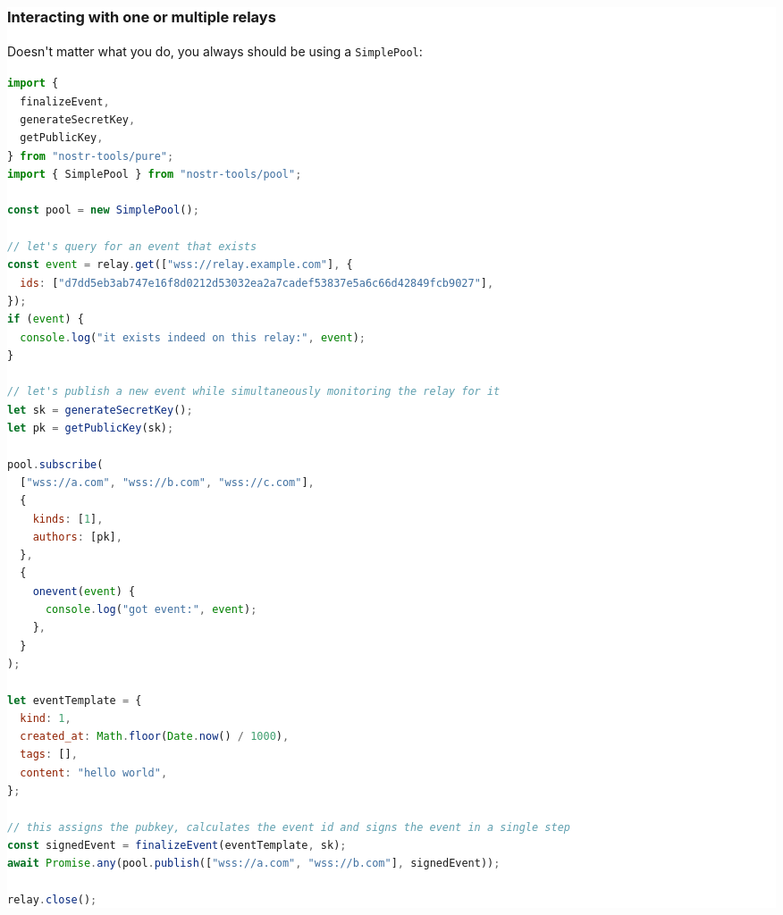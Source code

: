 
### Interacting with one or multiple relays

Doesn't matter what you do, you always should be using a `SimplePool`:

```js
import {
  finalizeEvent,
  generateSecretKey,
  getPublicKey,
} from "nostr-tools/pure";
import { SimplePool } from "nostr-tools/pool";

const pool = new SimplePool();

// let's query for an event that exists
const event = relay.get(["wss://relay.example.com"], {
  ids: ["d7dd5eb3ab747e16f8d0212d53032ea2a7cadef53837e5a6c66d42849fcb9027"],
});
if (event) {
  console.log("it exists indeed on this relay:", event);
}

// let's publish a new event while simultaneously monitoring the relay for it
let sk = generateSecretKey();
let pk = getPublicKey(sk);

pool.subscribe(
  ["wss://a.com", "wss://b.com", "wss://c.com"],
  {
    kinds: [1],
    authors: [pk],
  },
  {
    onevent(event) {
      console.log("got event:", event);
    },
  }
);

let eventTemplate = {
  kind: 1,
  created_at: Math.floor(Date.now() / 1000),
  tags: [],
  content: "hello world",
};

// this assigns the pubkey, calculates the event id and signs the event in a single step
const signedEvent = finalizeEvent(eventTemplate, sk);
await Promise.any(pool.publish(["wss://a.com", "wss://b.com"], signedEvent));

relay.close();
```
